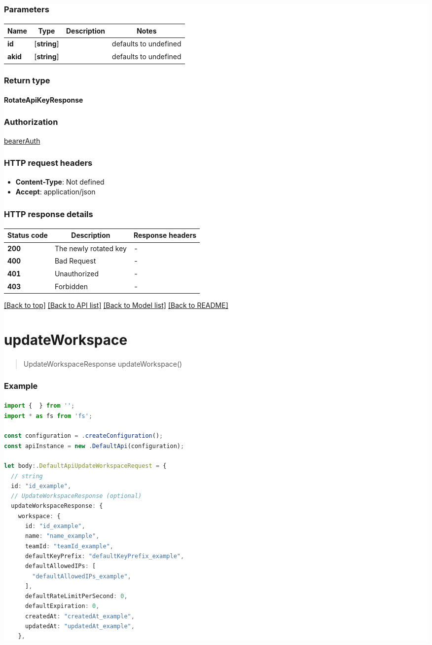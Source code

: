 
### Parameters

Name | Type | Description  | Notes
------------- | ------------- | ------------- | -------------
 **id** | [**string**] |  | defaults to undefined
 **akid** | [**string**] |  | defaults to undefined


### Return type

**RotateApiKeyResponse**

### Authorization

[bearerAuth](README.md#bearerAuth)

### HTTP request headers

 - **Content-Type**: Not defined
 - **Accept**: application/json


### HTTP response details
| Status code | Description | Response headers |
|-------------|-------------|------------------|
**200** | The newly rotated key |  -  |
**400** | Bad Request |  -  |
**401** | Unauthorized |  -  |
**403** | Forbidden |  -  |

[[Back to top]](#) [[Back to API list]](README.md#documentation-for-api-endpoints) [[Back to Model list]](README.md#documentation-for-models) [[Back to README]](README.md)

# **updateWorkspace**
> UpdateWorkspaceResponse updateWorkspace()


### Example


```typescript
import {  } from '';
import * as fs from 'fs';

const configuration = .createConfiguration();
const apiInstance = new .DefaultApi(configuration);

let body:.DefaultApiUpdateWorkspaceRequest = {
  // string
  id: "id_example",
  // UpdateWorkspaceResponse (optional)
  updateWorkspaceResponse: {
    workspace: {
      id: "id_example",
      name: "name_example",
      teamId: "teamId_example",
      defaultKeyPrefix: "defaultKeyPrefix_example",
      defaultAllowedIPs: [
        "defaultAllowedIPs_example",
      ],
      defaultRateLimitPerSecond: 0,
      defaultExpiration: 0,
      createdAt: "createdAt_example",
      updatedAt: "updatedAt_example",
    },
```